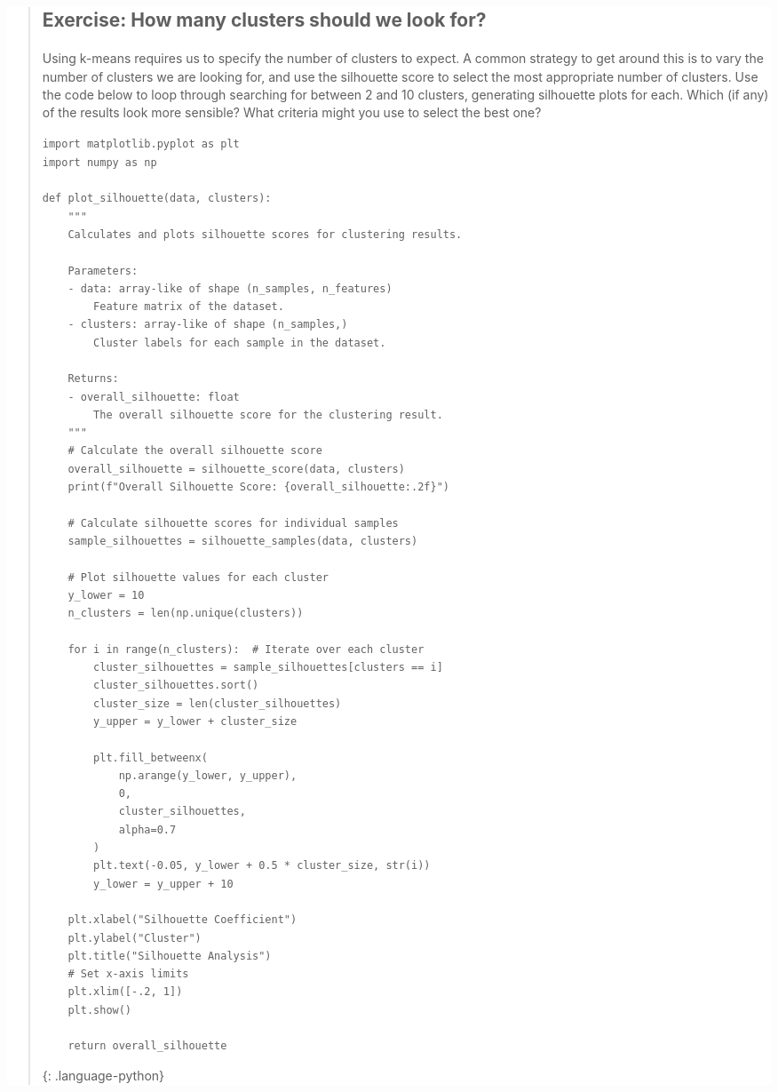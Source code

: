 > ## Exercise: How many clusters should we look for?
> Using k-means requires us to specify the number of clusters to expect. A common strategy to get around this is to vary the number of clusters we are looking for, and use the silhouette score to select the most appropriate number of clusters.
> Use the code below to loop through searching for between 2 and 10 clusters, generating silhouette plots for each. Which (if any) of the results look more sensible? What criteria might you use to select the best one?
> 
> ~~~
> import matplotlib.pyplot as plt
> import numpy as np
> 
> def plot_silhouette(data, clusters):
>     """
>     Calculates and plots silhouette scores for clustering results.
>     
>     Parameters:
>     - data: array-like of shape (n_samples, n_features)
>         Feature matrix of the dataset.
>     - clusters: array-like of shape (n_samples,)
>         Cluster labels for each sample in the dataset.
>         
>     Returns:
>     - overall_silhouette: float
>         The overall silhouette score for the clustering result.
>     """
>     # Calculate the overall silhouette score
>     overall_silhouette = silhouette_score(data, clusters)
>     print(f"Overall Silhouette Score: {overall_silhouette:.2f}")
> 
>     # Calculate silhouette scores for individual samples
>     sample_silhouettes = silhouette_samples(data, clusters)
> 
>     # Plot silhouette values for each cluster
>     y_lower = 10
>     n_clusters = len(np.unique(clusters))
> 
>     for i in range(n_clusters):  # Iterate over each cluster
>         cluster_silhouettes = sample_silhouettes[clusters == i]
>         cluster_silhouettes.sort()
>         cluster_size = len(cluster_silhouettes)
>         y_upper = y_lower + cluster_size
> 
>         plt.fill_betweenx(
>             np.arange(y_lower, y_upper),
>             0,
>             cluster_silhouettes,
>             alpha=0.7
>         )
>         plt.text(-0.05, y_lower + 0.5 * cluster_size, str(i))
>         y_lower = y_upper + 10
> 
>     plt.xlabel("Silhouette Coefficient")
>     plt.ylabel("Cluster")
>     plt.title("Silhouette Analysis")
>     # Set x-axis limits
>     plt.xlim([-.2, 1])
>     plt.show()
> 
>     return overall_silhouette
> 
> ~~~
> {: .language-python}
>